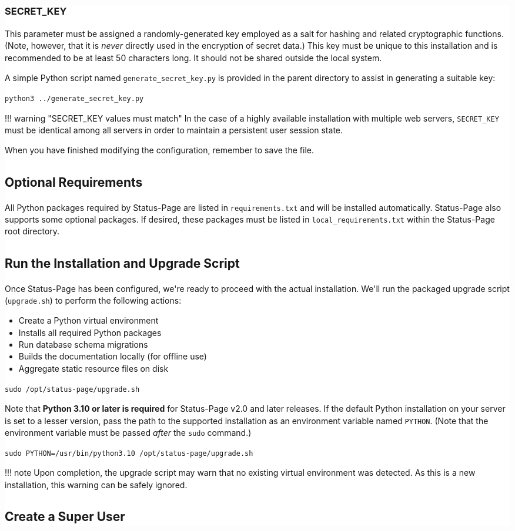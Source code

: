 ### SECRET_KEY

This parameter must be assigned a randomly-generated key employed as a salt for hashing and related cryptographic functions. (Note, however, that it is _never_ directly used in the encryption of secret data.) This key must be unique to this installation and is recommended to be at least 50 characters long. It should not be shared outside the local system.

A simple Python script named `generate_secret_key.py` is provided in the parent directory to assist in generating a suitable key:

```no-highlight
python3 ../generate_secret_key.py
```

!!! warning "SECRET_KEY values must match"
    In the case of a highly available installation with multiple web servers, `SECRET_KEY` must be identical among all servers in order to maintain a persistent user session state.

When you have finished modifying the configuration, remember to save the file.

## Optional Requirements

All Python packages required by Status-Page are listed in `requirements.txt` and will be installed automatically. Status-Page also supports some optional packages. If desired, these packages must be listed in `local_requirements.txt` within the Status-Page root directory.

## Run the Installation and Upgrade Script

Once Status-Page has been configured, we're ready to proceed with the actual installation. We'll run the packaged upgrade script (`upgrade.sh`) to perform the following actions:

* Create a Python virtual environment
* Installs all required Python packages
* Run database schema migrations
* Builds the documentation locally (for offline use)
* Aggregate static resource files on disk

```no-highlight
sudo /opt/status-page/upgrade.sh
```

Note that **Python 3.10 or later is required** for Status-Page v2.0 and later releases. If the default Python installation on your server is set to a lesser version, pass the path to the supported installation as an environment variable named `PYTHON`. (Note that the environment variable must be passed _after_ the `sudo` command.)

```no-highlight
sudo PYTHON=/usr/bin/python3.10 /opt/status-page/upgrade.sh
```

!!! note
    Upon completion, the upgrade script may warn that no existing virtual environment was detected. As this is a new installation, this warning can be safely ignored.

## Create a Super User
